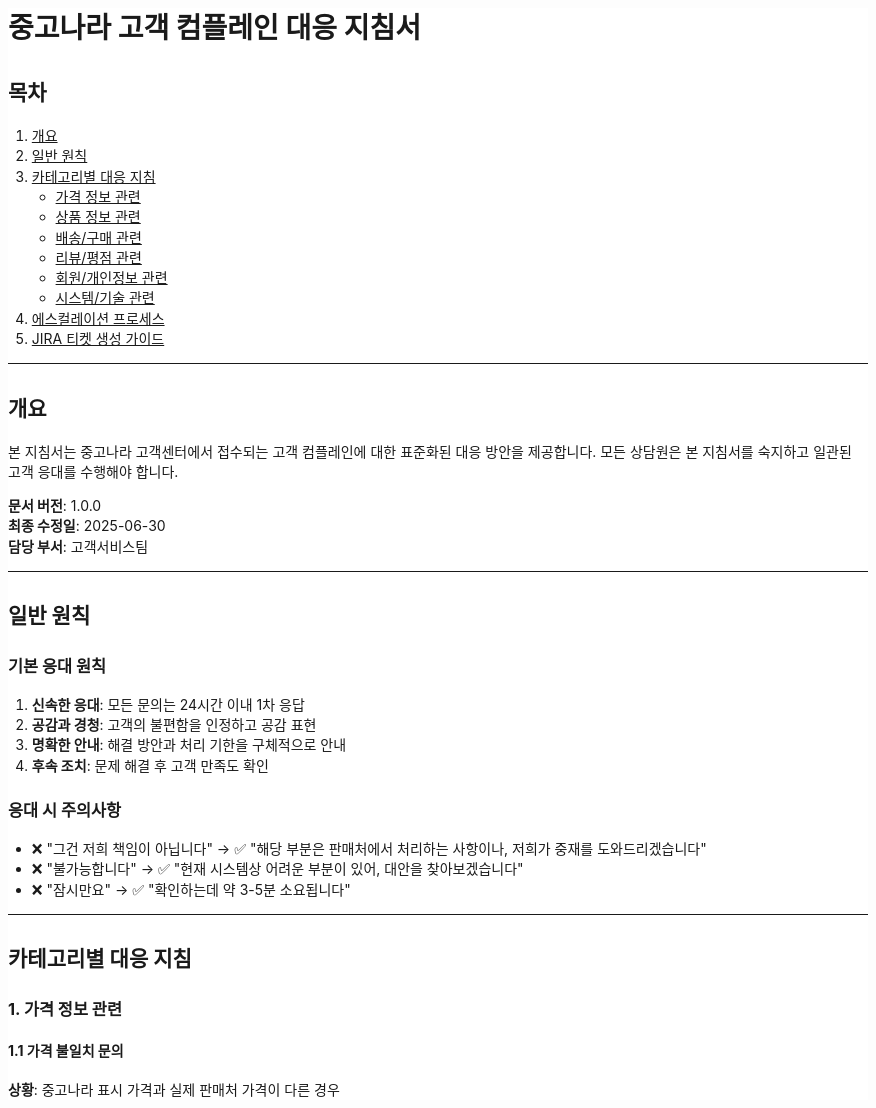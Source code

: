 # 중고나라 고객 컴플레인 대응 지침서

## 목차
1. [개요](#개요)
2. [일반 원칙](#일반-원칙)
3. [카테고리별 대응 지침](#카테고리별-대응-지침)
   - [가격 정보 관련](#1-가격-정보-관련)
   - [상품 정보 관련](#2-상품-정보-관련)
   - [배송/구매 관련](#3-배송구매-관련)
   - [리뷰/평점 관련](#4-리뷰평점-관련)
   - [회원/개인정보 관련](#5-회원개인정보-관련)
   - [시스템/기술 관련](#6-시스템기술-관련)
4. [에스컬레이션 프로세스](#에스컬레이션-프로세스)
5. [JIRA 티켓 생성 가이드](#jira-티켓-생성-가이드)

---

## 개요

본 지침서는 중고나라 고객센터에서 접수되는 고객 컴플레인에 대한 표준화된 대응 방안을 제공합니다. 
모든 상담원은 본 지침서를 숙지하고 일관된 고객 응대를 수행해야 합니다.

**문서 버전**: 1.0.0  
**최종 수정일**: 2025-06-30  
**담당 부서**: 고객서비스팀

---

## 일반 원칙

### 기본 응대 원칙
1. **신속한 응대**: 모든 문의는 24시간 이내 1차 응답
2. **공감과 경청**: 고객의 불편함을 인정하고 공감 표현
3. **명확한 안내**: 해결 방안과 처리 기한을 구체적으로 안내
4. **후속 조치**: 문제 해결 후 고객 만족도 확인

### 응대 시 주의사항
- ❌ "그건 저희 책임이 아닙니다" → ✅ "해당 부분은 판매처에서 처리하는 사항이나, 저희가 중재를 도와드리겠습니다"
- ❌ "불가능합니다" → ✅ "현재 시스템상 어려운 부분이 있어, 대안을 찾아보겠습니다"
- ❌ "잠시만요" → ✅ "확인하는데 약 3-5분 소요됩니다"

---

## 카테고리별 대응 지침

### 1. 가격 정보 관련

#### 1.1 가격 불일치 문의
**상황**: 중고나라 표시 가격과 실제 판매처 가격이 다른 경우
